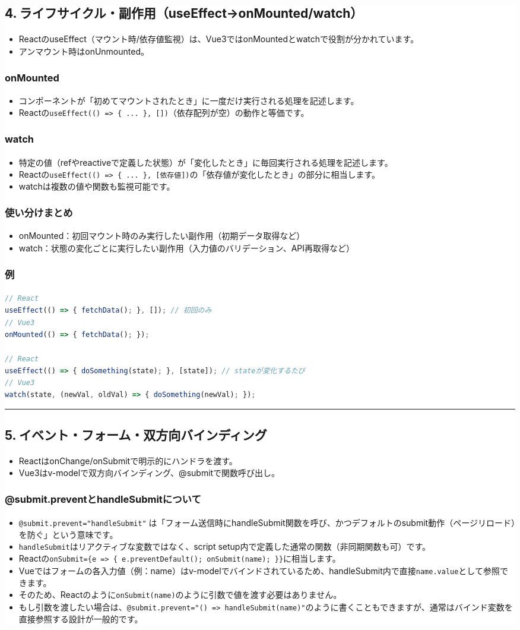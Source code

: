 

## 4. ライフサイクル・副作用（useEffect→onMounted/watch）

- ReactのuseEffect（マウント時/依存値監視）は、Vue3ではonMountedとwatchで役割が分かれています。
- アンマウント時はonUnmounted。

### onMounted
- コンポーネントが「初めてマウントされたとき」に一度だけ実行される処理を記述します。
- Reactの`useEffect(() => { ... }, [])`（依存配列が空）の動作と等価です。

### watch
- 特定の値（refやreactiveで定義した状態）が「変化したとき」に毎回実行される処理を記述します。
- Reactの`useEffect(() => { ... }, [依存値])`の「依存値が変化したとき」の部分に相当します。
- watchは複数の値や関数も監視可能です。

### 使い分けまとめ
- onMounted：初回マウント時のみ実行したい副作用（初期データ取得など）
- watch：状態の変化ごとに実行したい副作用（入力値のバリデーション、API再取得など）

### 例
```js
// React
useEffect(() => { fetchData(); }, []); // 初回のみ
// Vue3
onMounted(() => { fetchData(); });

// React
useEffect(() => { doSomething(state); }, [state]); // stateが変化するたび
// Vue3
watch(state, (newVal, oldVal) => { doSomething(newVal); });
```

---



## 5. イベント・フォーム・双方向バインディング

- ReactはonChange/onSubmitで明示的にハンドラを渡す。
- Vue3はv-modelで双方向バインディング、@submitで関数呼び出し。

### @submit.preventとhandleSubmitについて
- `@submit.prevent="handleSubmit"` は「フォーム送信時にhandleSubmit関数を呼び、かつデフォルトのsubmit動作（ページリロード）を防ぐ」という意味です。
- `handleSubmit`はリアクティブな変数ではなく、script setup内で定義した通常の関数（非同期関数も可）です。
- Reactの`onSubmit={e => { e.preventDefault(); onSubmit(name); }}`に相当します。
- Vueではフォームの各入力値（例：name）はv-modelでバインドされているため、handleSubmit内で直接`name.value`として参照できます。
- そのため、Reactのように`onSubmit(name)`のように引数で値を渡す必要はありません。
- もし引数を渡したい場合は、`@submit.prevent="() => handleSubmit(name)"`のように書くこともできますが、通常はバインド変数を直接参照する設計が一般的です。


